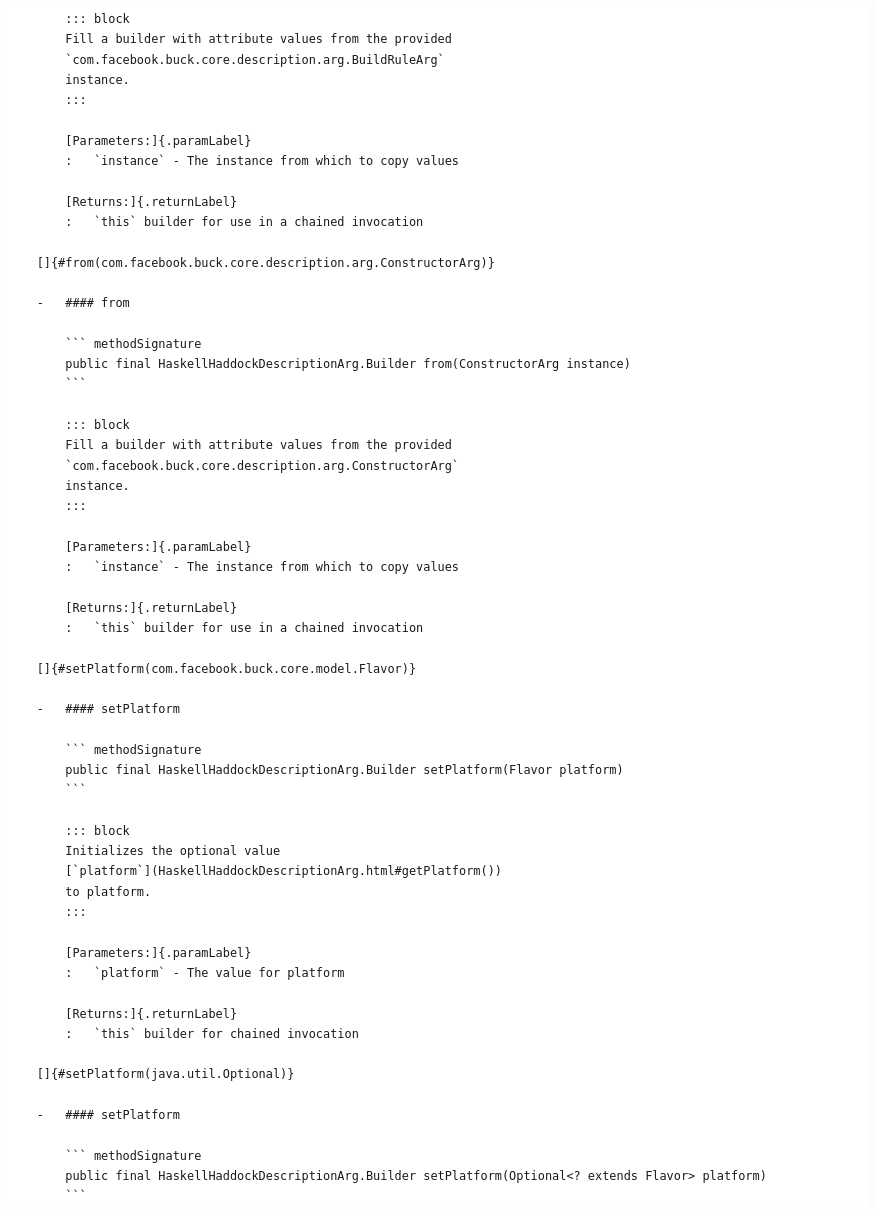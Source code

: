             ::: block
            Fill a builder with attribute values from the provided
            `com.facebook.buck.core.description.arg.BuildRuleArg`
            instance.
            :::

            [Parameters:]{.paramLabel}
            :   `instance` - The instance from which to copy values

            [Returns:]{.returnLabel}
            :   `this` builder for use in a chained invocation

        []{#from(com.facebook.buck.core.description.arg.ConstructorArg)}

        -   #### from

            ``` methodSignature
            public final HaskellHaddockDescriptionArg.Builder from​(ConstructorArg instance)
            ```

            ::: block
            Fill a builder with attribute values from the provided
            `com.facebook.buck.core.description.arg.ConstructorArg`
            instance.
            :::

            [Parameters:]{.paramLabel}
            :   `instance` - The instance from which to copy values

            [Returns:]{.returnLabel}
            :   `this` builder for use in a chained invocation

        []{#setPlatform(com.facebook.buck.core.model.Flavor)}

        -   #### setPlatform

            ``` methodSignature
            public final HaskellHaddockDescriptionArg.Builder setPlatform​(Flavor platform)
            ```

            ::: block
            Initializes the optional value
            [`platform`](HaskellHaddockDescriptionArg.html#getPlatform())
            to platform.
            :::

            [Parameters:]{.paramLabel}
            :   `platform` - The value for platform

            [Returns:]{.returnLabel}
            :   `this` builder for chained invocation

        []{#setPlatform(java.util.Optional)}

        -   #### setPlatform

            ``` methodSignature
            public final HaskellHaddockDescriptionArg.Builder setPlatform​(Optional<? extends Flavor> platform)
            ```

